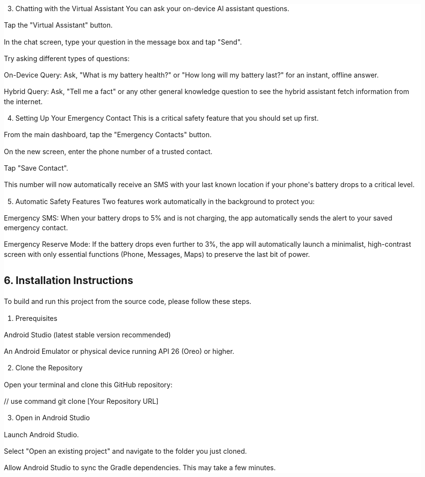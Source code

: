   3. Chatting with the Virtual Assistant
You can ask your on-device AI assistant questions.

Tap the "Virtual Assistant" button.

In the chat screen, type your question in the message box and tap "Send".

Try asking different types of questions:

On-Device Query: Ask, "What is my battery health?" or "How long will my battery last?" for an instant, offline answer.

Hybrid Query: Ask, "Tell me a fact" or any other general knowledge question to see the hybrid assistant fetch information from the internet.

  4. Setting Up Your Emergency Contact
This is a critical safety feature that you should set up first.

From the main dashboard, tap the "Emergency Contacts" button.

On the new screen, enter the phone number of a trusted contact.

Tap "Save Contact".

This number will now automatically receive an SMS with your last known location if your phone's battery drops to a critical level.

  5. Automatic Safety Features
Two features work automatically in the background to protect you:

Emergency SMS: When your battery drops to 5% and is not charging, the app automatically sends the alert to your saved emergency contact.

Emergency Reserve Mode: If the battery drops even further to 3%, the app will automatically launch a minimalist, high-contrast screen with only essential functions (Phone, Messages, Maps) to preserve the last bit of power.

## 6. Installation Instructions 

To build and run this project from the source code, please follow these steps.

1. Prerequisites

Android Studio (latest stable version recommended)

An Android Emulator or physical device running API 26 (Oreo) or higher.

2. Clone the Repository
   
Open your terminal and clone this GitHub repository:

 // use command 
 git clone [Your Repository URL]

3. Open in Android Studio

Launch Android Studio.

Select "Open an existing project" and navigate to the folder you just cloned.

Allow Android Studio to sync the Gradle dependencies. This may take a few minutes.
